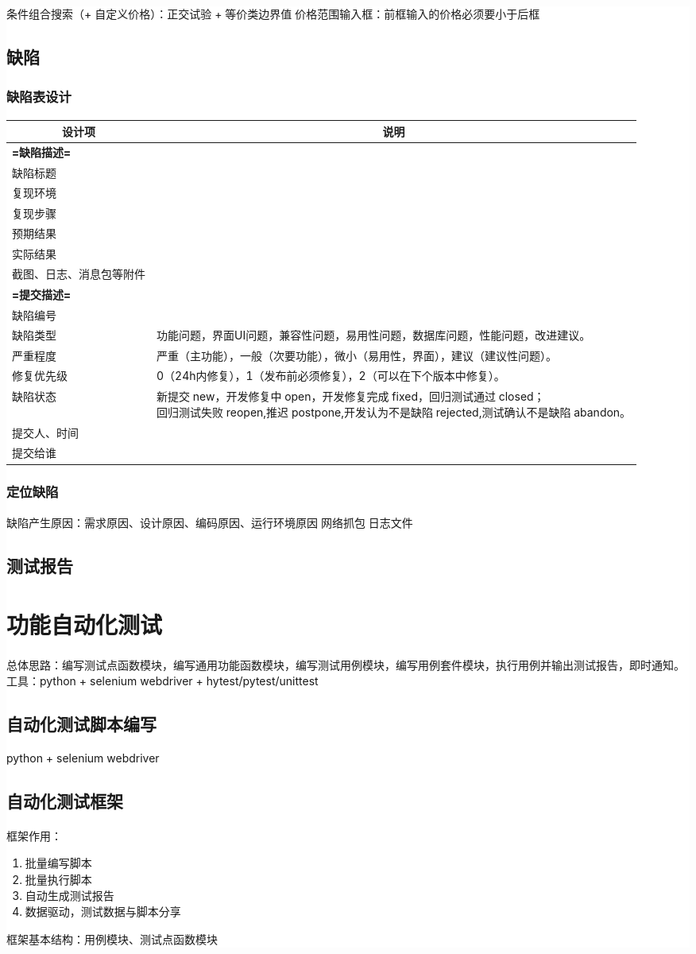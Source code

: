 
条件组合搜索（+ 自定义价格）：正交试验 + 等价类边界值
价格范围输入框：前框输入的价格必须要小于后框

## 缺陷
### 缺陷表设计

设计项 | 说明
---- | ----
**=缺陷描述=** | 
缺陷标题 | 
复现环境 | 
复现步骤 | 
预期结果 | 
实际结果 | 
截图、日志、消息包等附件 | 
**=提交描述=** | 
缺陷编号 | 
缺陷类型 | 功能问题，界面UI问题，兼容性问题，易用性问题，数据库问题，性能问题，改进建议。
严重程度 | 严重（主功能），一般（次要功能），微小（易用性，界面），建议（建议性问题）。
修复优先级 | 0（24h内修复），1（发布前必须修复），2（可以在下个版本中修复）。
缺陷状态 | 新提交 new，开发修复中 open，开发修复完成 fixed，回归测试通过 closed；<br>回归测试失败 reopen,推迟 postpone,开发认为不是缺陷 rejected,测试确认不是缺陷 abandon。
提交人、时间 | 
提交给谁 | 

### 定位缺陷
缺陷产生原因：需求原因、设计原因、编码原因、运行环境原因
网络抓包
日志文件

## 测试报告

# 功能自动化测试
总体思路：编写测试点函数模块，编写通用功能函数模块，编写测试用例模块，编写用例套件模块，执行用例并输出测试报告，即时通知。
工具：python + selenium webdriver + hytest/pytest/unittest

## 自动化测试脚本编写
python + selenium webdriver

## 自动化测试框架
框架作用：
1. 批量编写脚本
2. 批量执行脚本
3. 自动生成测试报告
4. 数据驱动，测试数据与脚本分享

框架基本结构：用例模块、测试点函数模块
